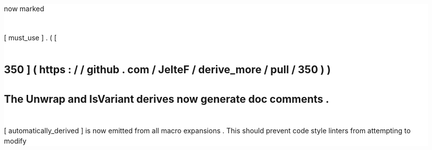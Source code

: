 now
marked
#
[
must_use
]
.
(
[
#
350
]
(
https
:
/
/
github
.
com
/
JelteF
/
derive_more
/
pull
/
350
)
)
-
The
Unwrap
and
IsVariant
derives
now
generate
doc
comments
.
-
#
[
automatically_derived
]
is
now
emitted
from
all
macro
expansions
.
This
should
prevent
code
style
linters
from
attempting
to
modify